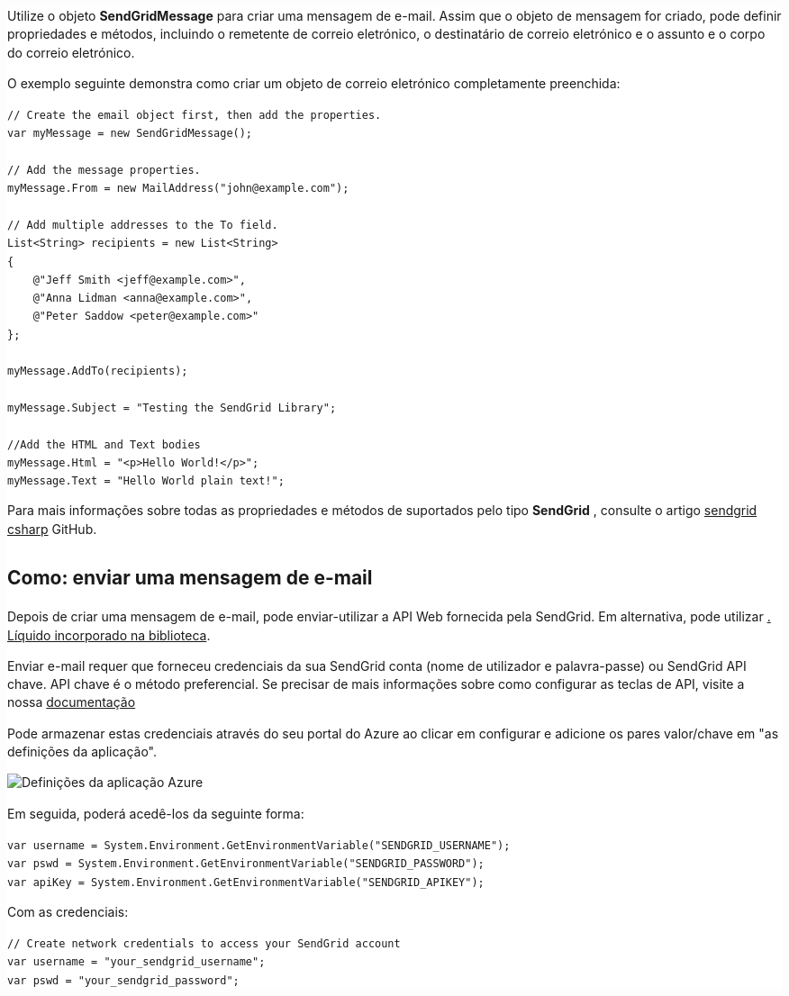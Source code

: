 Utilize o objeto **SendGridMessage** para criar uma mensagem de e-mail. Assim que o objeto de mensagem for criado, pode definir propriedades e métodos, incluindo o remetente de correio eletrónico, o destinatário de correio eletrónico e o assunto e o corpo do correio eletrónico.

O exemplo seguinte demonstra como criar um objeto de correio eletrónico completamente preenchida:

    // Create the email object first, then add the properties.
    var myMessage = new SendGridMessage();

    // Add the message properties.
    myMessage.From = new MailAddress("john@example.com");

    // Add multiple addresses to the To field.
    List<String> recipients = new List<String>
    {
        @"Jeff Smith <jeff@example.com>",
        @"Anna Lidman <anna@example.com>",
        @"Peter Saddow <peter@example.com>"
    };

    myMessage.AddTo(recipients);

    myMessage.Subject = "Testing the SendGrid Library";

    //Add the HTML and Text bodies
    myMessage.Html = "<p>Hello World!</p>";
    myMessage.Text = "Hello World plain text!";

Para mais informações sobre todas as propriedades e métodos de suportados pelo tipo **SendGrid** , consulte o artigo [sendgrid csharp][] GitHub.

## <a name="how-to-send-an-email"></a>Como: enviar uma mensagem de e-mail

Depois de criar uma mensagem de e-mail, pode enviar-utilizar a API Web fornecida pela SendGrid. Em alternativa, pode utilizar [. Líquido incorporado na biblioteca](https://sendgrid.com/docs/Code_Examples/csharp.html).

Enviar e-mail requer que forneceu credenciais da sua SendGrid conta (nome de utilizador e palavra-passe) ou SendGrid API chave. API chave é o método preferencial. Se precisar de mais informações sobre como configurar as teclas de API, visite a nossa [documentação](https://sendgrid.com/docs/Classroom/Send/api_keys.html)

Pode armazenar estas credenciais através do seu portal do Azure ao clicar em configurar e adicione os pares valor/chave em "as definições da aplicação".

 ![Definições da aplicação Azure][azure_app_settings]

 Em seguida, poderá acedê-los da seguinte forma: 
    
    var username = System.Environment.GetEnvironmentVariable("SENDGRID_USERNAME"); 
    var pswd = System.Environment.GetEnvironmentVariable("SENDGRID_PASSWORD");
    var apiKey = System.Environment.GetEnvironmentVariable("SENDGRID_APIKEY");

Com as credenciais:
    
    // Create network credentials to access your SendGrid account
    var username = "your_sendgrid_username";
    var pswd = "your_sendgrid_password";


  [Próximos passos]: #next-steps
  [What is the SendGrid Email Service?]: #whatis
  [Create a SendGrid Account]: #createaccount
  [Reference the SendGrid .NET Class Library]: #reference
  [How to: Create an Email]: #createemail
  [How to: Send an Email]: #sendemail
  [How to: Add an Attachment]: #addattachment
  [How to: Use Filters to Enable Footers, Tracking, and Analytics]: #usefilters
  [How to: Use Additional SendGrid Services]: #useservices
  [special offer]: https://www.sendgrid.com/windowsazure.html
  [create-new-project]: ./media/sendgrid-dotnet-how-to-send-email/create_new_project.png
  [select-a-template]: ./media/sendgrid-dotnet-how-to-send-email/select_a_template.png
  [SendGrid-NuGet-package]: ./media/sendgrid-dotnet-how-to-send-email/sendgrid_nuget.png
  [azure_app_settings]: ./media/sendgrid-dotnet-how-to-send-email/app_settings.png
  [sendgrid csharp]: https://github.com/sendgrid/sendgrid-csharp
  [SMTP vs. Web API]: https://sendgrid.com/docs/Integrate/index.html
  [Definições da aplicação]: https://sendgrid.com/docs/API_Reference/SMTP_API/apps.html
  [Documentação da SendGrid API]: https://sendgrid.com/docs
  [serviço de e-mail baseada na nuvem]: https://sendgrid.com/email-solutions
  [entrega de e-mail transaccionais]: https://sendgrid.com/transactional-email